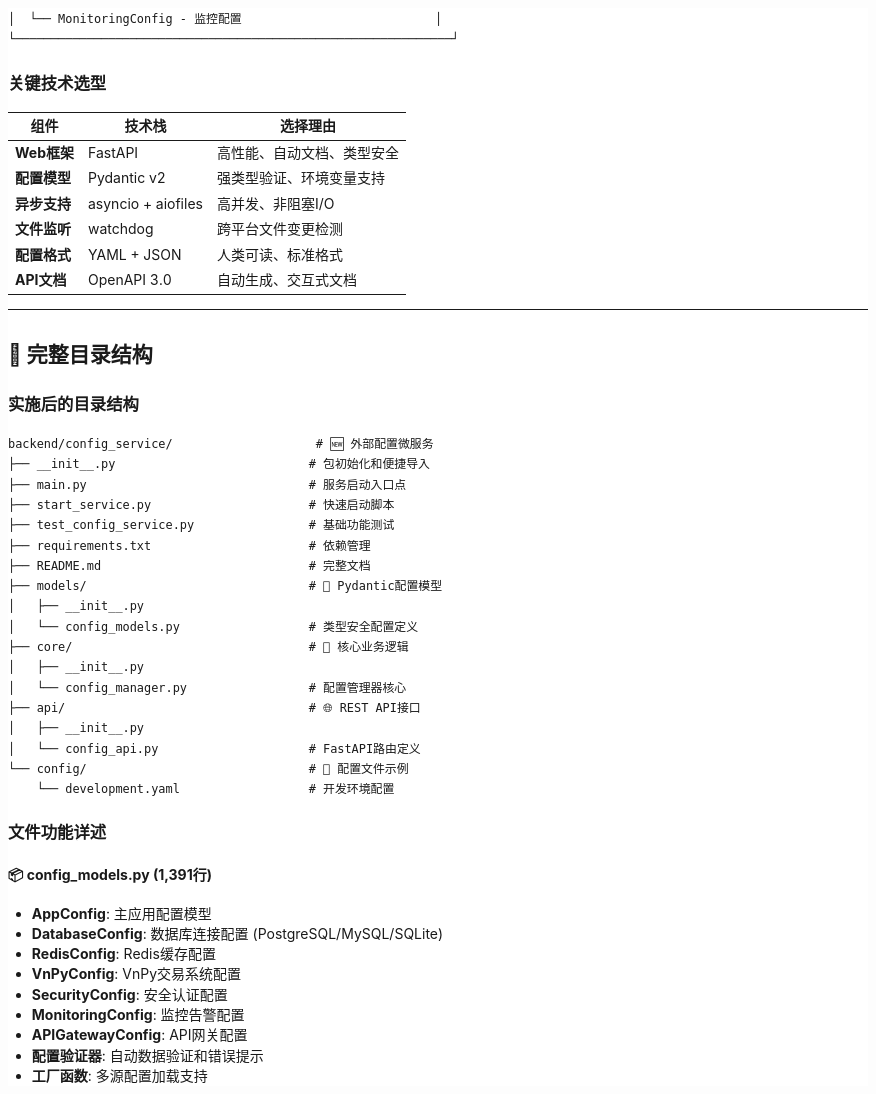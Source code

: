 ```
│  └── MonitoringConfig - 监控配置                           │
└─────────────────────────────────────────────────────────────┘
```

### **关键技术选型**

| 组件 | 技术栈 | 选择理由 |
|------|---------|----------|
| **Web框架** | FastAPI | 高性能、自动文档、类型安全 |
| **配置模型** | Pydantic v2 | 强类型验证、环境变量支持 |
| **异步支持** | asyncio + aiofiles | 高并发、非阻塞I/O |
| **文件监听** | watchdog | 跨平台文件变更检测 |
| **配置格式** | YAML + JSON | 人类可读、标准格式 |
| **API文档** | OpenAPI 3.0 | 自动生成、交互式文档 |

---

## 📁 完整目录结构

### **实施后的目录结构**

```
backend/config_service/                    # 🆕 外部配置微服务
├── __init__.py                           # 包初始化和便捷导入
├── main.py                               # 服务启动入口点
├── start_service.py                      # 快速启动脚本
├── test_config_service.py                # 基础功能测试
├── requirements.txt                      # 依赖管理
├── README.md                             # 完整文档
├── models/                               # 🔧 Pydantic配置模型
│   ├── __init__.py
│   └── config_models.py                  # 类型安全配置定义
├── core/                                 # 🎯 核心业务逻辑
│   ├── __init__.py  
│   └── config_manager.py                 # 配置管理器核心
├── api/                                  # 🌐 REST API接口
│   ├── __init__.py
│   └── config_api.py                     # FastAPI路由定义
└── config/                               # 📄 配置文件示例
    └── development.yaml                  # 开发环境配置
```

### **文件功能详述**

#### **📦 config_models.py (1,391行)**
- **AppConfig**: 主应用配置模型
- **DatabaseConfig**: 数据库连接配置 (PostgreSQL/MySQL/SQLite)
- **RedisConfig**: Redis缓存配置
- **VnPyConfig**: VnPy交易系统配置
- **SecurityConfig**: 安全认证配置
- **MonitoringConfig**: 监控告警配置
- **APIGatewayConfig**: API网关配置
- **配置验证器**: 自动数据验证和错误提示
- **工厂函数**: 多源配置加载支持
